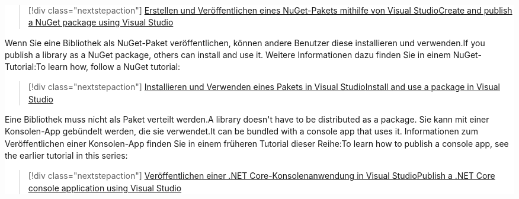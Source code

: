 > [!div class="nextstepaction"]
> [<span data-ttu-id="45267-212">Erstellen und Veröffentlichen eines NuGet-Pakets mithilfe von Visual Studio</span><span class="sxs-lookup"><span data-stu-id="45267-212">Create and publish a NuGet package using Visual Studio</span></span>](/nuget/quickstart/create-and-publish-a-package-using-visual-studio?tabs=netcore-cli)

<span data-ttu-id="45267-213">Wenn Sie eine Bibliothek als NuGet-Paket veröffentlichen, können andere Benutzer diese installieren und verwenden.</span><span class="sxs-lookup"><span data-stu-id="45267-213">If you publish a library as a NuGet package, others can install and use it.</span></span> <span data-ttu-id="45267-214">Weitere Informationen dazu finden Sie in einem NuGet-Tutorial:</span><span class="sxs-lookup"><span data-stu-id="45267-214">To learn how, follow a NuGet tutorial:</span></span>

> [!div class="nextstepaction"]
> [<span data-ttu-id="45267-215">Installieren und Verwenden eines Pakets in Visual Studio</span><span class="sxs-lookup"><span data-stu-id="45267-215">Install and use a package in Visual Studio</span></span>](/nuget/quickstart/install-and-use-a-package-in-visual-studio)

<span data-ttu-id="45267-216">Eine Bibliothek muss nicht als Paket verteilt werden.</span><span class="sxs-lookup"><span data-stu-id="45267-216">A library doesn't have to be distributed as a package.</span></span> <span data-ttu-id="45267-217">Sie kann mit einer Konsolen-App gebündelt werden, die sie verwendet.</span><span class="sxs-lookup"><span data-stu-id="45267-217">It can be bundled with a console app that uses it.</span></span> <span data-ttu-id="45267-218">Informationen zum Veröffentlichen einer Konsolen-App finden Sie in einem früheren Tutorial dieser Reihe:</span><span class="sxs-lookup"><span data-stu-id="45267-218">To learn how to publish a console app, see the earlier tutorial in this series:</span></span>

> [!div class="nextstepaction"]
> [<span data-ttu-id="45267-219">Veröffentlichen einer .NET Core-Konsolenanwendung in Visual Studio</span><span class="sxs-lookup"><span data-stu-id="45267-219">Publish a .NET Core console application using Visual Studio</span></span>](publishing-with-visual-studio.md)
